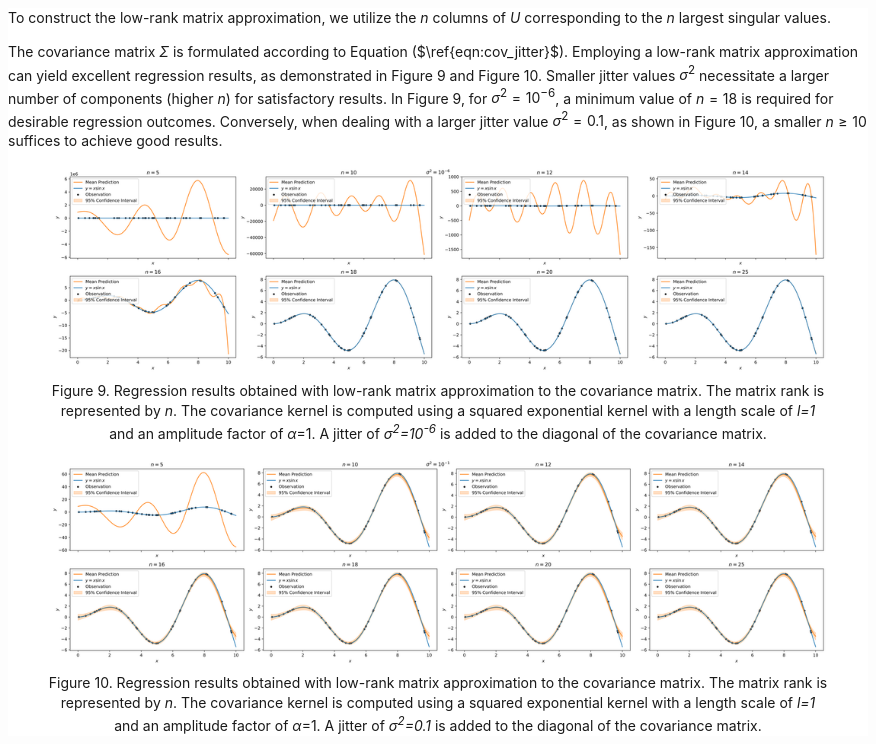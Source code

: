 
To construct the low-rank matrix approximation, we utilize the $n$ columns of $U$ corresponding to the $n$ largest singular values.

The covariance matrix $\Sigma$ is formulated according to Equation ($\ref{eqn:cov_jitter}$). Employing a low-rank matrix approximation can yield excellent regression results, as demonstrated in Figure 9 and Figure 10. Smaller jitter values $\sigma^2$ necessitate a larger number of components (higher $n$) for satisfactory results. In Figure 9, for $\sigma^2=10^{-6}$, a minimum value of $n=18$ is required for desirable regression outcomes. Conversely, when dealing with a larger jitter value $\sigma^2=0.1$, as shown in Figure 10, a smaller $n\geq 10$ suffices to achieve good results.



<figure>
  <center>
  <img src="/assets/images/gpr_cov_lowrank_prediction_sigma2=1e-6.svg" width="1200">
   </center>
  <center>
    <figcaption> Figure 9. Regression results obtained with low-rank matrix approximation to the covariance matrix. The matrix rank is represented by <i>n</i>. The covariance kernel is computed using a squared exponential kernel with a length scale of <i>l=1</i> and an amplitude factor of <i>&alpha;</i>=1. A jitter of <i>&sigma;<sup>2</sup>=10<sup>-6</sup></sub></i> is added to the diagonal of the covariance matrix.
    </figcaption>
  </center>
</figure>



<figure>
  <center>
  <img src="/assets/images/gpr_cov_lowrank_prediction_sigma2=1e-1.svg" width="1200">
   </center>
  <center>
    <figcaption> Figure 10. Regression results obtained with low-rank matrix approximation to the covariance matrix. The matrix rank is represented by <i>n</i>. The covariance kernel is computed using a squared exponential kernel with a length scale of <i>l=1</i> and an amplitude factor of <i>&alpha;</i>=1. A jitter of <i>&sigma;<sup>2</sup>=0.1</i> is added to the diagonal of the covariance matrix. 
    </figcaption>
  </center>
</figure>
